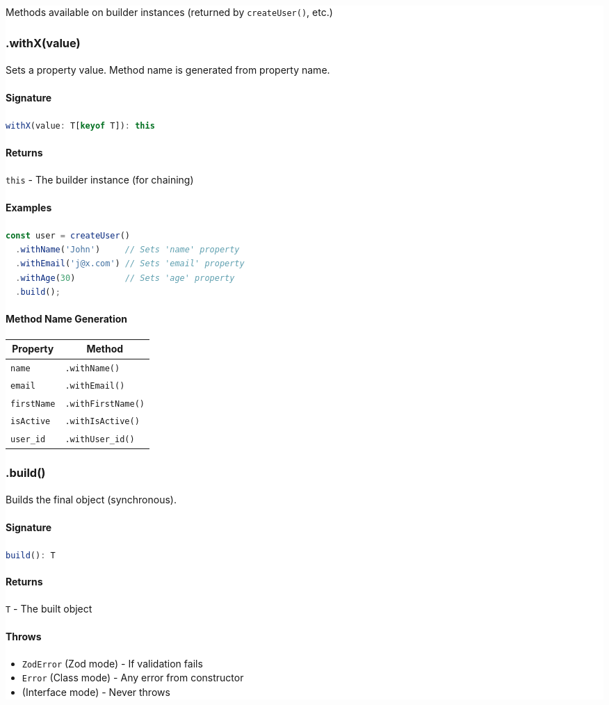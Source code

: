 Methods available on builder instances (returned by `createUser()`, etc.)

### .withX(value)

Sets a property value. Method name is generated from property name.

#### Signature

```typescript
withX(value: T[keyof T]): this
```

#### Returns

`this` - The builder instance (for chaining)

#### Examples

```typescript
const user = createUser()
  .withName('John')     // Sets 'name' property
  .withEmail('j@x.com') // Sets 'email' property
  .withAge(30)          // Sets 'age' property
  .build();
```

#### Method Name Generation

| Property | Method |
|----------|--------|
| `name` | `.withName()` |
| `email` | `.withEmail()` |
| `firstName` | `.withFirstName()` |
| `isActive` | `.withIsActive()` |
| `user_id` | `.withUser_id()` |

### .build()

Builds the final object (synchronous).

#### Signature

```typescript
build(): T
```

#### Returns

`T` - The built object

#### Throws

- `ZodError` (Zod mode) - If validation fails
- `Error` (Class mode) - Any error from constructor
- (Interface mode) - Never throws
